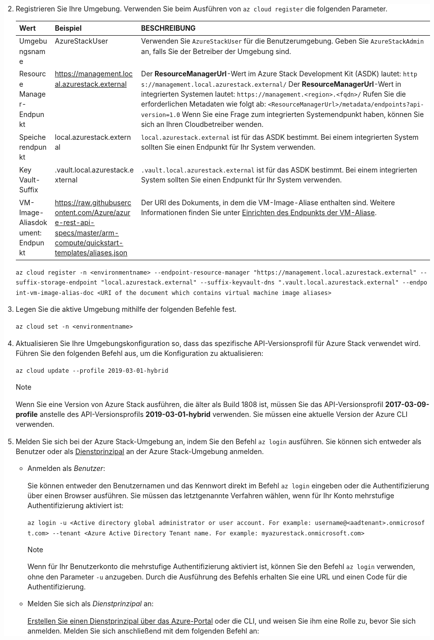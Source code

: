 2. Registrieren Sie Ihre Umgebung. Verwenden Sie beim Ausführen von `az cloud register` die folgenden Parameter.

    | Wert | Beispiel | BESCHREIBUNG |
    | --- | --- | --- |
    | Umgebungsname | AzureStackUser | Verwenden Sie `AzureStackUser` für die Benutzerumgebung. Geben Sie `AzureStackAdmin` an, falls Sie der Betreiber der Umgebung sind. |
    | Resource Manager-Endpunkt | https://management.local.azurestack.external | Der **ResourceManagerUrl**-Wert im Azure Stack Development Kit (ASDK) lautet: `https://management.local.azurestack.external/` Der **ResourceManagerUrl**-Wert in integrierten Systemen lautet: `https://management.<region>.<fqdn>/` Rufen Sie die erforderlichen Metadaten wie folgt ab: `<ResourceManagerUrl>/metadata/endpoints?api-version=1.0` Wenn Sie eine Frage zum integrierten Systemendpunkt haben, können Sie sich an Ihren Cloudbetreiber wenden. |
    | Speicherendpunkt | local.azurestack.external | `local.azurestack.external` ist für das ASDK bestimmt. Bei einem integrierten System sollten Sie einen Endpunkt für Ihr System verwenden.  |
    | Key Vault-Suffix | .vault.local.azurestack.external | `.vault.local.azurestack.external` ist für das ASDK bestimmt. Bei einem integrierten System sollten Sie einen Endpunkt für Ihr System verwenden.  |
    | VM-Image-Aliasdokument: Endpunkt | https://raw.githubusercontent.com/Azure/azure-rest-api-specs/master/arm-compute/quickstart-templates/aliases.json | Der URI des Dokuments, in dem die VM-Image-Aliase enthalten sind. Weitere Informationen finden Sie unter [Einrichten des Endpunkts der VM-Aliase](#set-up-the-virtual-machine-aliases-endpoint). |

    ```azurecli  
    az cloud register -n <environmentname> --endpoint-resource-manager "https://management.local.azurestack.external" --suffix-storage-endpoint "local.azurestack.external" --suffix-keyvault-dns ".vault.local.azurestack.external" --endpoint-vm-image-alias-doc <URI of the document which contains virtual machine image aliases>
    ```

1. Legen Sie die aktive Umgebung mithilfe der folgenden Befehle fest.

      ```azurecli
      az cloud set -n <environmentname>
      ```

1. Aktualisieren Sie Ihre Umgebungskonfiguration so, dass das spezifische API-Versionsprofil für Azure Stack verwendet wird. Führen Sie den folgenden Befehl aus, um die Konfiguration zu aktualisieren:

    ```azurecli
    az cloud update --profile 2019-03-01-hybrid
   ```

    >[!NOTE]  
    >Wenn Sie eine Version von Azure Stack ausführen, die älter als Build 1808 ist, müssen Sie das API-Versionsprofil **2017-03-09-profile** anstelle des API-Versionsprofils **2019-03-01-hybrid** verwenden. Sie müssen eine aktuelle Version der Azure CLI verwenden.
 
1. Melden Sie sich bei der Azure Stack-Umgebung an, indem Sie den Befehl `az login` ausführen. Sie können sich entweder als Benutzer oder als [Dienstprinzipal](/azure/active-directory/develop/app-objects-and-service-principals) an der Azure Stack-Umgebung anmelden. 

   - Anmelden als *Benutzer*: 

     Sie können entweder den Benutzernamen und das Kennwort direkt im Befehl `az login` eingeben oder die Authentifizierung über einen Browser ausführen. Sie müssen das letztgenannte Verfahren wählen, wenn für Ihr Konto mehrstufige Authentifizierung aktiviert ist:

     ```azurecli
     az login -u <Active directory global administrator or user account. For example: username@<aadtenant>.onmicrosoft.com> --tenant <Azure Active Directory Tenant name. For example: myazurestack.onmicrosoft.com>
     ```

     > [!NOTE]
     > Wenn für Ihr Benutzerkonto die mehrstufige Authentifizierung aktiviert ist, können Sie den Befehl `az login` verwenden, ohne den Parameter `-u` anzugeben. Durch die Ausführung des Befehls erhalten Sie eine URL und einen Code für die Authentifizierung.

   - Melden Sie sich als *Dienstprinzipal* an: 
    
     [Erstellen Sie einen Dienstprinzipal über das Azure-Portal](azure-stack-create-service-principals.md) oder die CLI, und weisen Sie ihm eine Rolle zu, bevor Sie sich anmelden. Melden Sie sich anschließend mit dem folgenden Befehl an:
   ```